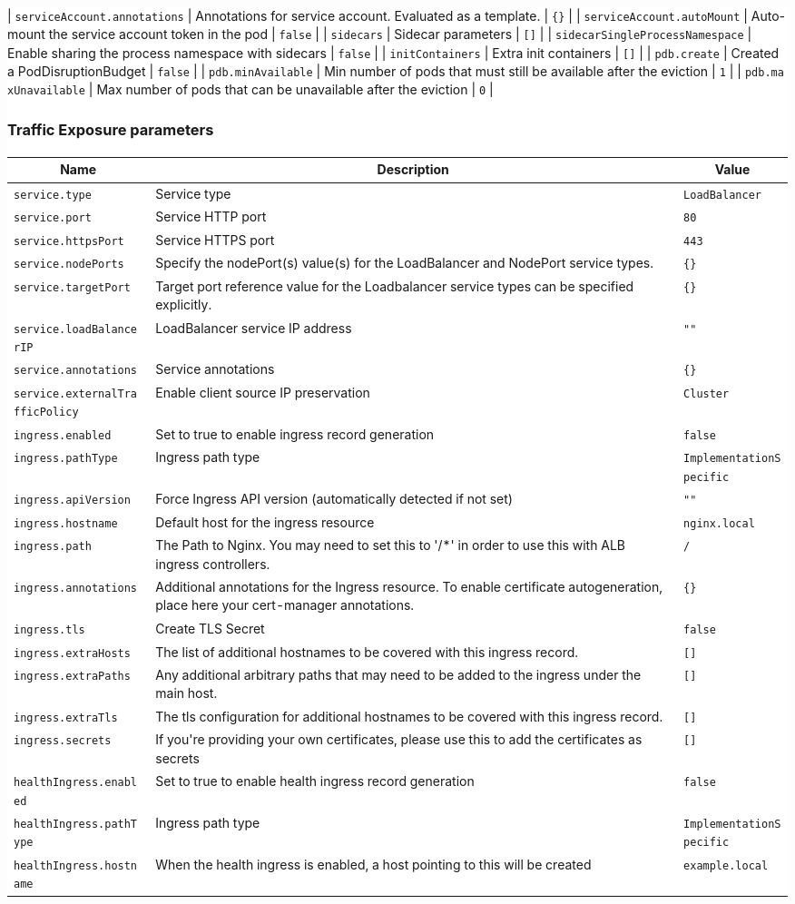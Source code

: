 | `serviceAccount.annotations`            | Annotations for service account. Evaluated as a template.                                 | `{}`    |
| `serviceAccount.autoMount`              | Auto-mount the service account token in the pod                                           | `false` |
| `sidecars`                              | Sidecar parameters                                                                        | `[]`    |
| `sidecarSingleProcessNamespace`         | Enable sharing the process namespace with sidecars                                        | `false` |
| `initContainers`                        | Extra init containers                                                                     | `[]`    |
| `pdb.create`                            | Created a PodDisruptionBudget                                                             | `false` |
| `pdb.minAvailable`                      | Min number of pods that must still be available after the eviction                        | `1`     |
| `pdb.maxUnavailable`                    | Max number of pods that can be unavailable after the eviction                             | `0`     |

### Traffic Exposure parameters

| Name                            | Description                                                                                                                      | Value                    |
| ------------------------------- | -------------------------------------------------------------------------------------------------------------------------------- | ------------------------ |
| `service.type`                  | Service type                                                                                                                     | `LoadBalancer`           |
| `service.port`                  | Service HTTP port                                                                                                                | `80`                     |
| `service.httpsPort`             | Service HTTPS port                                                                                                               | `443`                    |
| `service.nodePorts`             | Specify the nodePort(s) value(s) for the LoadBalancer and NodePort service types.                                                | `{}`                     |
| `service.targetPort`            | Target port reference value for the Loadbalancer service types can be specified explicitly.                                      | `{}`                     |
| `service.loadBalancerIP`        | LoadBalancer service IP address                                                                                                  | `""`                     |
| `service.annotations`           | Service annotations                                                                                                              | `{}`                     |
| `service.externalTrafficPolicy` | Enable client source IP preservation                                                                                             | `Cluster`                |
| `ingress.enabled`               | Set to true to enable ingress record generation                                                                                  | `false`                  |
| `ingress.pathType`              | Ingress path type                                                                                                                | `ImplementationSpecific` |
| `ingress.apiVersion`            | Force Ingress API version (automatically detected if not set)                                                                    | `""`                     |
| `ingress.hostname`              | Default host for the ingress resource                                                                                            | `nginx.local`            |
| `ingress.path`                  | The Path to Nginx. You may need to set this to '/\*' in order to use this with ALB ingress controllers.                          | `/`                      |
| `ingress.annotations`           | Additional annotations for the Ingress resource. To enable certificate autogeneration, place here your cert-manager annotations. | `{}`                     |
| `ingress.tls`                   | Create TLS Secret                                                                                                                | `false`                  |
| `ingress.extraHosts`            | The list of additional hostnames to be covered with this ingress record.                                                         | `[]`                     |
| `ingress.extraPaths`            | Any additional arbitrary paths that may need to be added to the ingress under the main host.                                     | `[]`                     |
| `ingress.extraTls`              | The tls configuration for additional hostnames to be covered with this ingress record.                                           | `[]`                     |
| `ingress.secrets`               | If you're providing your own certificates, please use this to add the certificates as secrets                                    | `[]`                     |
| `healthIngress.enabled`         | Set to true to enable health ingress record generation                                                                           | `false`                  |
| `healthIngress.pathType`        | Ingress path type                                                                                                                | `ImplementationSpecific` |
| `healthIngress.hostname`        | When the health ingress is enabled, a host pointing to this will be created                                                      | `example.local`          |